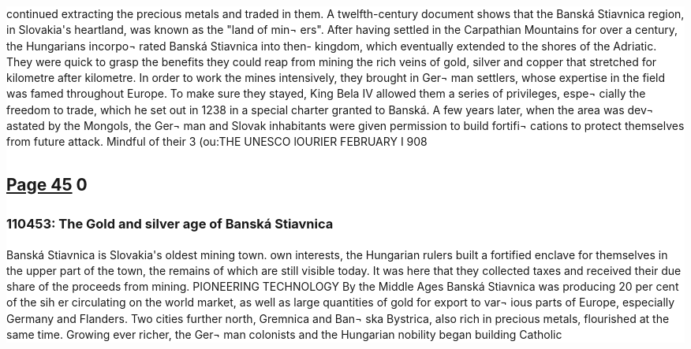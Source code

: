 continued extracting the precious
metals and traded in them.
A twelfth-century document
shows that the Banská Stiavnica
region, in Slovakia's heartland,
was known as the "land of min¬
ers". After having settled in the
Carpathian Mountains for over a
century, the Hungarians incorpo¬
rated Banská Stiavnica into then-
kingdom, which eventually
extended to the shores of the
Adriatic. They were quick to
grasp the benefits they could reap
from mining the rich veins of gold,
silver and copper that stretched
for kilometre after kilometre.
In order to work the mines
intensively, they brought in Ger¬
man settlers, whose expertise in
the field was famed throughout
Europe. To make sure they
stayed, King Bela IV allowed
them a series of privileges, espe¬
cially the freedom to trade, which
he set out in 1238 in a special
charter granted to Banská. A few
years later, when the area was dev¬
astated by the Mongols, the Ger¬
man and Slovak inhabitants were
given permission to build fortifi¬
cations to protect themselves from
future attack. Mindful of their
3 (ou:THE UNESCO lOURIER FEBRUARY I 908
## [Page 45](https://demo.humlab.umu.se/courier/110439engo.pdf#page=45) 0
### 110453: The Gold and silver age of Banská Stiavnica
Banská Stiavnica
is Slovakia's oldest
mining town. own interests, the Hungarian
rulers built a fortified enclave for
themselves in the upper part of
the town, the remains of which
are still visible today. It was here
that they collected taxes and
received their due share of the
proceeds from mining.
PIONEERING
TECHNOLOGY
By the Middle Ages Banská
Stiavnica was producing 20 per
cent of the sih er circulating on the
world market, as well as large
quantities of gold for export to var¬
ious parts of Europe, especially
Germany and Flanders. Two cities
further north, Gremnica and Ban¬
ska Bystrica, also rich in precious
metals, flourished at the same
time. Growing ever richer, the Ger¬
man colonists and the Hungarian
nobility began building Catholic